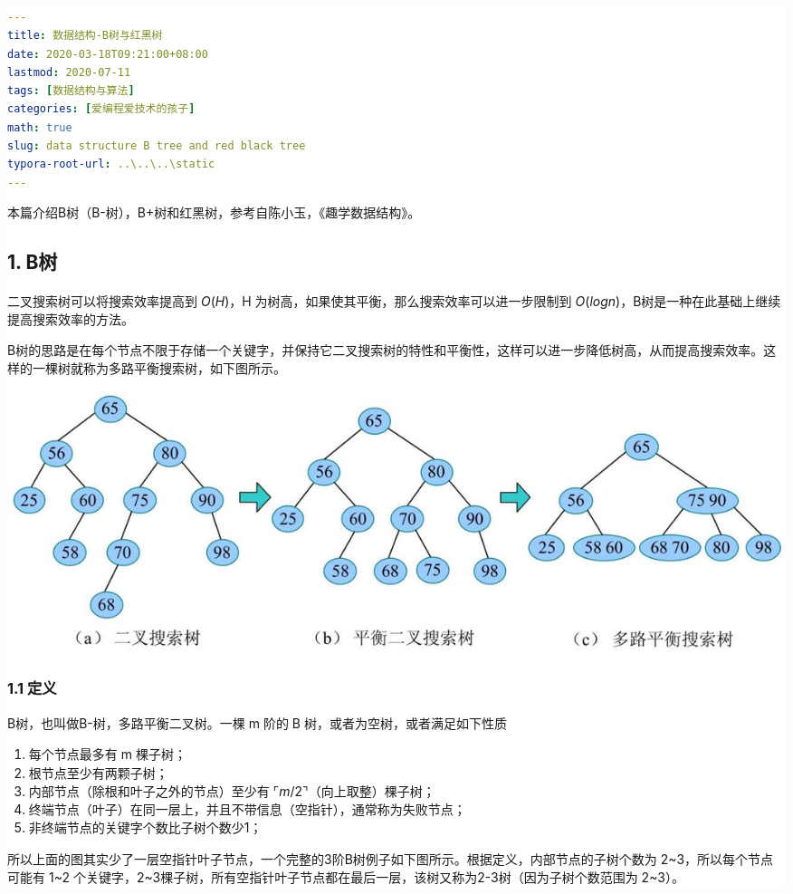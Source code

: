 ```yaml
---
title: 数据结构-B树与红黑树
date: 2020-03-18T09:21:00+08:00
lastmod: 2020-07-11
tags: [数据结构与算法]
categories: [爱编程爱技术的孩子]
math: true
slug: data structure B tree and red black tree
typora-root-url: ..\..\..\static
---
```


本篇介绍B树（B-树），B+树和红黑树，参考自陈小玉，《趣学数据结构》。



## 1. B树

二叉搜索树可以将搜索效率提高到 $O(H)$，H 为树高，如果使其平衡，那么搜索效率可以进一步限制到 $O(log n)$，B树是一种在此基础上继续提高搜索效率的方法。

B树的思路是在每个节点不限于存储一个关键字，并保持它二叉搜索树的特性和平衡性，这样可以进一步降低树高，从而提高搜索效率。这样的一棵树就称为多路平衡搜索树，如下图所示。

![](/images/数据结构7-B树与红黑树/epub_27600261_1121.jpg)

### 1.1 定义

B树，也叫做B-树，多路平衡二叉树。一棵 m 阶的 B 树，或者为空树，或者满足如下性质

1. 每个节点最多有 m 棵子树；
2. 根节点至少有两颗子树；
3. 内部节点（除根和叶子之外的节点）至少有 $\ulcorner m/2 \urcorner$（向上取整）棵子树；
4. 终端节点（叶子）在同一层上，并且不带信息（空指针），通常称为失败节点；
5. 非终端节点的关键字个数比子树个数少1；

所以上面的图其实少了一层空指针叶子节点，一个完整的3阶B树例子如下图所示。根据定义，内部节点的子树个数为 2~3，所以每个节点可能有 1~2 个关键字，2~3棵子树，所有空指针叶子节点都在最后一层，该树又称为2-3树（因为子树个数范围为 2~3）。
